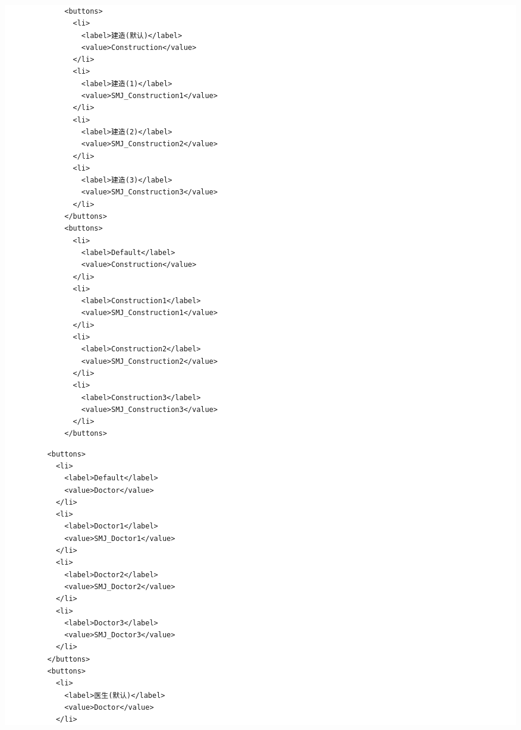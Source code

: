 

```
              <buttons>
                <li>
                  <label>建造(默认)</label>
                  <value>Construction</value>
                </li>
                <li>
                  <label>建造(1)</label>
                  <value>SMJ_Construction1</value>
                </li>
                <li>
                  <label>建造(2)</label>
                  <value>SMJ_Construction2</value>
                </li>
                <li>
                  <label>建造(3)</label>
                  <value>SMJ_Construction3</value>
                </li>
              </buttons>
              <buttons>
                <li>
                  <label>Default</label>
                  <value>Construction</value>
                </li>
                <li>
                  <label>Construction1</label>
                  <value>SMJ_Construction1</value>
                </li>
                <li>
                  <label>Construction2</label>
                  <value>SMJ_Construction2</value>
                </li>
                <li>
                  <label>Construction3</label>
                  <value>SMJ_Construction3</value>
                </li>
              </buttons>
```



              <buttons>
                <li>
                  <label>Default</label>
                  <value>Doctor</value>
                </li>
                <li>
                  <label>Doctor1</label>
                  <value>SMJ_Doctor1</value>
                </li>
                <li>
                  <label>Doctor2</label>
                  <value>SMJ_Doctor2</value>
                </li>
                <li>
                  <label>Doctor3</label>
                  <value>SMJ_Doctor3</value>
                </li>
              </buttons>
              <buttons>
                <li>
                  <label>医生(默认)</label>
                  <value>Doctor</value>
                </li>